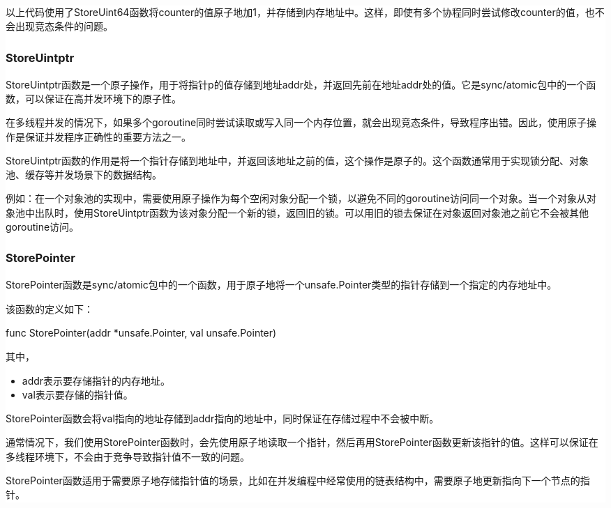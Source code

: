 以上代码使用了StoreUint64函数将counter的值原子地加1，并存储到内存地址中。这样，即使有多个协程同时尝试修改counter的值，也不会出现竞态条件的问题。



### StoreUintptr

StoreUintptr函数是一个原子操作，用于将指针p的值存储到地址addr处，并返回先前在地址addr处的值。它是sync/atomic包中的一个函数，可以保证在高并发环境下的原子性。

在多线程并发的情况下，如果多个goroutine同时尝试读取或写入同一个内存位置，就会出现竞态条件，导致程序出错。因此，使用原子操作是保证并发程序正确性的重要方法之一。

StoreUintptr函数的作用是将一个指针存储到地址中，并返回该地址之前的值，这个操作是原子的。这个函数通常用于实现锁分配、对象池、缓存等并发场景下的数据结构。

例如：在一个对象池的实现中，需要使用原子操作为每个空闲对象分配一个锁，以避免不同的goroutine访问同一个对象。当一个对象从对象池中出队时，使用StoreUintptr函数为该对象分配一个新的锁，返回旧的锁。可以用旧的锁去保证在对象返回对象池之前它不会被其他goroutine访问。



### StorePointer

StorePointer函数是sync/atomic包中的一个函数，用于原子地将一个unsafe.Pointer类型的指针存储到一个指定的内存地址中。

该函数的定义如下：

func StorePointer(addr *unsafe.Pointer, val unsafe.Pointer)

其中，

- addr表示要存储指针的内存地址。
- val表示要存储的指针值。

StorePointer函数会将val指向的地址存储到addr指向的地址中，同时保证在存储过程中不会被中断。

通常情况下，我们使用StorePointer函数时，会先使用原子地读取一个指针，然后再用StorePointer函数更新该指针的值。这样可以保证在多线程环境下，不会由于竞争导致指针值不一致的问题。

StorePointer函数适用于需要原子地存储指针值的场景，比如在并发编程中经常使用的链表结构中，需要原子地更新指向下一个节点的指针。



